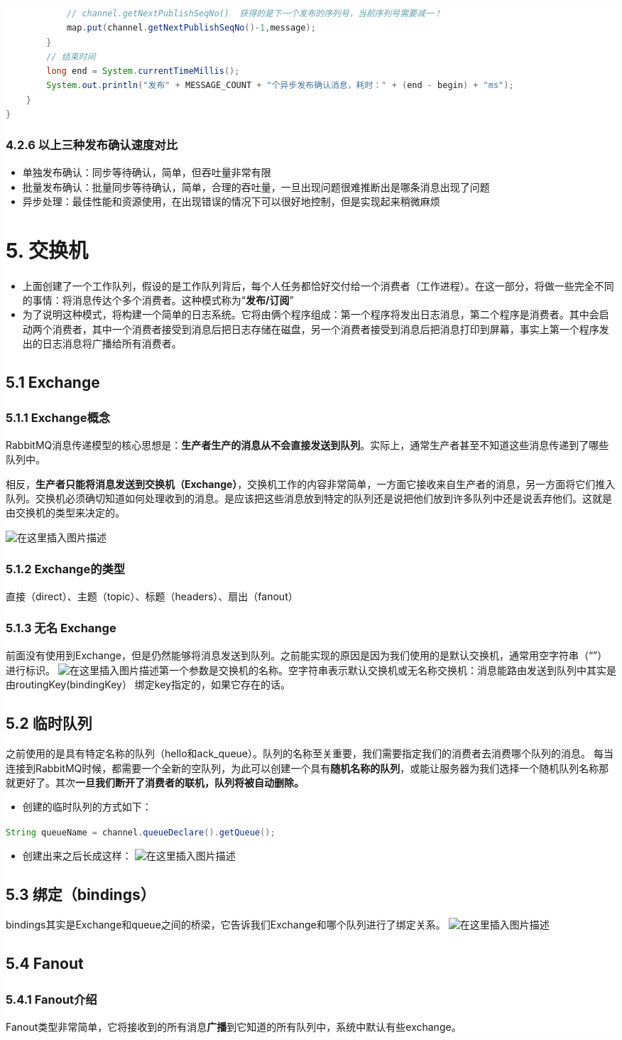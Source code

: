 ```java
            // channel.getNextPublishSeqNo()  获得的是下一个发布的序列号，当前序列号需要减一！
            map.put(channel.getNextPublishSeqNo()-1,message);
        }
        // 结束时间
        long end = System.currentTimeMillis();
        System.out.println("发布" + MESSAGE_COUNT + "个异步发布确认消息，耗时：" + (end - begin) + "ms");
    }
}
```


### 4.2.6 以上三种发布确认速度对比
- 单独发布确认：同步等待确认，简单，但吞吐量非常有限
- 批量发布确认：批量同步等待确认，简单，合理的吞吐量，一旦出现问题很难推断出是哪条消息出现了问题
- 异步处理：最佳性能和资源使用，在出现错误的情况下可以很好地控制，但是实现起来稍微麻烦

# 5. 交换机
- 上面创建了一个工作队列，假设的是工作队列背后，每个人任务都恰好交付给一个消费者（工作进程）。在这一部分，将做一些完全不同的事情：将消息传达个多个消费者。这种模式称为“**发布/订阅**”
- 为了说明这种模式，将构建一个简单的日志系统。它将由俩个程序组成：第一个程序将发出日志消息，第二个程序是消费者。其中会启动两个消费者，其中一个消费者接受到消息后把日志存储在磁盘，另一个消费者接受到消息后把消息打印到屏幕，事实上第一个程序发出的日志消息将广播给所有消费者。
## 5.1 Exchange
### 5.1.1 Exchange概念
RabbitMQ消息传递模型的核心思想是：**生产者生产的消息从不会直接发送到队列**。实际上，通常生产者甚至不知道这些消息传递到了哪些队列中。

相反，**生产者只能将消息发送到交换机（Exchange）**，交换机工作的内容非常简单，一方面它接收来自生产者的消息，另一方面将它们推入队列。交换机必须确切知道如何处理收到的消息。是应该把这些消息放到特定的队列还是说把他们放到许多队列中还是说丢弃他们。这就是由交换机的类型来决定的。

![在这里插入图片描述](https://img-blog.csdnimg.cn/9314297eb7684dc599d3cf31e689bd39.png?x-oss-process=image/watermark,type_d3F5LXplbmhlaQ,shadow_50,text_Q1NETiBAeHVqaW5zaGFuMzYx,size_16,color_FFFFFF,t_70,g_se,x_16#pic_center)
### 5.1.2 Exchange的类型
直接（direct）、主题（topic）、标题（headers）、扇出（fanout）

### 5.1.3 无名 Exchange
前面没有使用到Exchange，但是仍然能够将消息发送到队列。之前能实现的原因是因为我们使用的是默认交换机，通常用空字符串（“”）进行标识。
![在这里插入图片描述](https://img-blog.csdnimg.cn/2bee447666b1438abd92a3614cc652a0.png#pic_center)第一个参数是交换机的名称。空字符串表示默认交换机或无名称交换机：消息能路由发送到队列中其实是由routingKey(bindingKey） 绑定key指定的，如果它存在的话。

## 5.2 临时队列
之前使用的是具有特定名称的队列（hello和ack_queue）。队列的名称至关重要，我们需要指定我们的消费者去消费哪个队列的消息。
每当连接到RabbitMQ时候，都需要一个全新的空队列，为此可以创建一个具有**随机名称的队列**，或能让服务器为我们选择一个随机队列名称那就更好了。其次**一旦我们断开了消费者的联机，队列将被自动删除。**

- 创建的临时队列的方式如下：
```java
String queueName = channel.queueDeclare().getQueue();
```
- 创建出来之后长成这样：
![在这里插入图片描述](https://img-blog.csdnimg.cn/a0c182baa63d4a8abd01287b52bcdf73.png?x-oss-process=image/watermark,type_d3F5LXplbmhlaQ,shadow_50,text_Q1NETiBAeHVqaW5zaGFuMzYx,size_20,color_FFFFFF,t_70,g_se,x_16#pic_center)
## 5.3 绑定（bindings）
bindings其实是Exchange和queue之间的桥梁，它告诉我们Exchange和哪个队列进行了绑定关系。 
![在这里插入图片描述](https://img-blog.csdnimg.cn/8725154441894b92a843907fcbd2364c.png?x-oss-process=image/watermark,type_d3F5LXplbmhlaQ,shadow_50,text_Q1NETiBAeHVqaW5zaGFuMzYx,size_20,color_FFFFFF,t_70,g_se,x_16#pic_center)
## 5.4 Fanout
### 5.4.1 Fanout介绍
Fanout类型非常简单，它将接收到的所有消息**广播**到它知道的所有队列中，系统中默认有些exchange。
